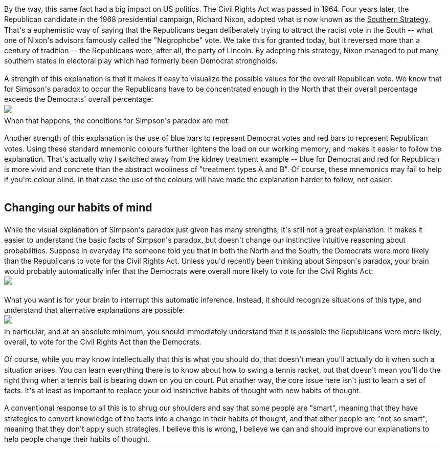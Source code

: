By the way, this same fact had a big impact on US politics. The Civil Rights Act was passed in 1964. Four years later, the Republican candidate in the 1968 presidential campaign, Richard Nixon, adopted what is now known as the [Southern Strategy](https://en.wikipedia.org/wiki/Southern_strategy). That's a euphemistic way of saying that the Republicans began deliberately trying to attract the racist vote in the South -- what one of Nixon's advisors famously called the "Negrophobe" vote. We take this for granted today, but it reversed more than a century of tradition -- the Republicans were, after all, the party of Lincoln. By adopting this strategy, Nixon managed to put many southern states in electoral play which had formerly been Democrat strongholds.

A strength of this explanation is that it makes it easy to visualize the possible values for the overall Republican vote. We know that for Simpson's paradox to occur the Republicans have to be concentrated enough in the North that their overall percentage exceeds the Democrats' overall percentage:  
![](https://michaelnielsen.org/reinventing_explanation/CRA_possibilities.png)  
When that happens, the conditions for Simpson's paradox are met.

Another strength of this explanation is the use of blue bars to represent Democrat votes and red bars to represent Republican votes. Using these standard mnemonic colours further lightens the load on our working memory, and makes it easier to follow the explanation. That's actually why I switched away from the kidney treatment example -- blue for Democrat and red for Republican is more vivid and concrete than the abstract wooliness of "treatment types A and B". Of course, these mnemonics may fail to help if you're colour blind. In that case the use of the colours will have made the explanation harder to follow, not easier.

## Changing our habits of mind

While the visual explanation of Simpson's paradox just given has many strengths, it's still not a great explanation. It makes it easier to understand the basic facts of Simpson's paradox, but doesn't change our instinctive intuitive reasoning about probabilities. Suppose in everyday life someone told you that in both the North and the South, the Democrats were more likely than the Republicans to vote for the Civil Rights Act. Unless you'd recently been thinking about Simpson's paradox, your brain would probably automatically infer that the Democrats were overall more likely to vote for the Civil Rights Act:  
![](https://michaelnielsen.org/reinventing_explanation/habit_of_mind.png)

What you want is for your brain to interrupt this automatic inference. Instead, it should recognize situations of this type, and understand that alternative explanations are possible:  
![](https://michaelnielsen.org/reinventing_explanation/habit_interrupted.png)  
In particular, and at an absolute minimum, you should immediately understand that it _is_ possible the Republicans were more likely, overall, to vote for the Civil Rights Act than the Democrats.

Of course, while you may know intellectually that this is what you should do, that doesn't mean you'll actually do it when such a situation arises. You can learn everything there is to know about how to swing a tennis racket, but that doesn't mean you'll do the right thing when a tennis ball is bearing down on you on court. Put another way, the core issue here isn't just to learn a set of facts. It's at least as important to replace your old instinctive habits of thought with new habits of thought.

A conventional response to all this is to shrug our shoulders and say that some people are "smart", meaning that they have strategies to convert knowledge of the facts into a change in their habits of thought, and that other people are "not so smart", meaning that they don't apply such strategies. I believe this is wrong, I believe we can and should improve our explanations to help people change their habits of thought.
